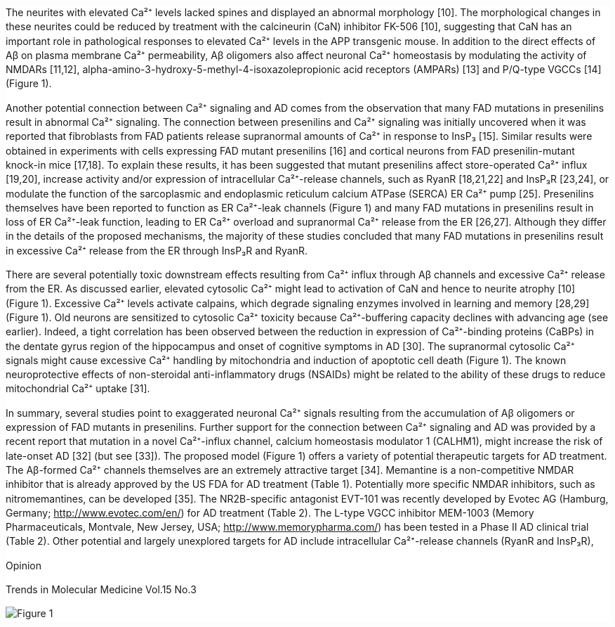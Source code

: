 The neurites with elevated Ca²⁺ levels lacked spines and displayed an abnormal morphology [10]. The morphological changes in these neurites could be reduced by treatment with the calcineurin (CaN) inhibitor FK-506 [10], suggesting that CaN has an important role in pathological responses to elevated Ca²⁺ levels in the APP transgenic mouse. In addition to the direct effects of Aβ on plasma membrane Ca²⁺ permeability, Aβ oligomers also affect neuronal Ca²⁺ homeostasis by modulating the activity of NMDARs [11,12], alpha-amino-3-hydroxy-5-methyl-4-isoxazolepropionic acid receptors (AMPARs) [13] and P/Q-type VGCCs [14] (Figure 1).

Another potential connection between Ca²⁺ signaling and AD comes from the observation that many FAD mutations in presenilins result in abnormal Ca²⁺ signaling. The connection between presenilins and Ca²⁺ signaling was initially uncovered when it was reported that fibroblasts from FAD patients release supranormal amounts of Ca²⁺ in response to InsP₃ [15]. Similar results were obtained in experiments with cells expressing FAD mutant presenilins [16] and cortical neurons from FAD presenilin-mutant knock-in mice [17,18]. To explain these results, it has been suggested that mutant presenilins affect store-operated Ca²⁺ influx [19,20], increase activity and/or expression of intracellular Ca²⁺-release channels, such as RyanR [18,21,22] and InsP₃R [23,24], or modulate the function of the sarcoplasmic and endoplasmic reticulum calcium ATPase (SERCA) ER Ca²⁺ pump [25]. Presenilins themselves have been reported to function as ER Ca²⁺-leak channels (Figure 1) and many FAD mutations in presenilins result in loss of ER Ca²⁺-leak function, leading to ER Ca²⁺ overload and supranormal Ca²⁺ release from the ER [26,27]. Although they differ in the details of the proposed mechanisms, the majority of these studies concluded that many FAD mutations in presenilins result in excessive Ca²⁺ release from the ER through InsP₃R and RyanR.

There are several potentially toxic downstream effects resulting from Ca²⁺ influx through Aβ channels and excessive Ca²⁺ release from the ER. As discussed earlier, elevated cytosolic Ca²⁺ might lead to activation of CaN and hence to neurite atrophy [10] (Figure 1). Excessive Ca²⁺ levels activate calpains, which degrade signaling enzymes involved in learning and memory [28,29] (Figure 1). Old neurons are sensitized to cytosolic Ca²⁺ toxicity because Ca²⁺-buffering capacity declines with advancing age (see earlier). Indeed, a tight correlation has been observed between the reduction in expression of Ca²⁺-binding proteins (CaBPs) in the dentate gyrus region of the hippocampus and onset of cognitive symptoms in AD [30]. The supranormal cytosolic Ca²⁺ signals might cause excessive Ca²⁺ handling by mitochondria and induction of apoptotic cell death (Figure 1). The known neuroprotective effects of non-steroidal anti-inflammatory drugs (NSAIDs) might be related to the ability of these drugs to reduce mitochondrial Ca²⁺ uptake [31].

In summary, several studies point to exaggerated neuronal Ca²⁺ signals resulting from the accumulation of Aβ oligomers or expression of FAD mutants in presenilins. Further support for the connection between Ca²⁺ signaling and AD was provided by a recent report that mutation in a novel Ca²⁺-influx channel, calcium homeostasis modulator 1 (CALHM1), might increase the risk of late-onset AD [32] (but see [33]). The proposed model (Figure 1) offers a variety of potential therapeutic targets for AD treatment. The Aβ-formed Ca²⁺ channels themselves are an extremely attractive target [34]. Memantine is a non-competitive NMDAR inhibitor that is already approved by the US FDA for AD treatment (Table 1). Potentially more specific NMDAR inhibitors, such as nitromemantines, can be developed [35]. The NR2B-specific antagonist EVT-101 was recently developed by Evotec AG (Hamburg, Germany; http://www.evotec.com/en/) for AD treatment (Table 2). The L-type VGCC inhibitor MEM-1003 (Memory Pharmaceuticals, Montvale, New Jersey, USA; http://www.memorypharma.com/) has been tested in a Phase II AD clinical trial (Table 2). Other potential and largely unexplored targets for AD include intracellular Ca²⁺-release channels (RyanR and InsP₃R),

Opinion

Trends in Molecular Medicine Vol.15 No.3

![Figure 1](#fig1)
